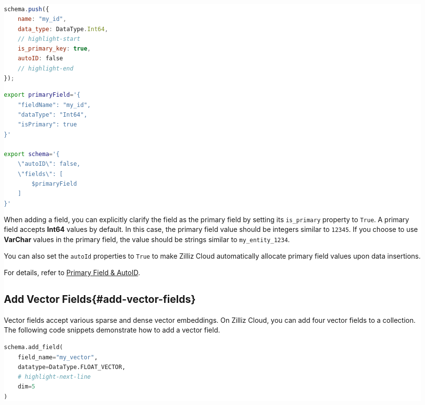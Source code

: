 </TabItem>

<TabItem value="JavaScript" label="Node.js">

```JavaScript
schema.push({​
    name: "my_id",​
    data_type: DataType.Int64,​
    // highlight-start​
    is_primary_key: true,​
    autoID: false​
    // highlight-end​
});​

```

</TabItem>

<TabItem value="Bash" label="cURL">

```Bash
export primaryField='{​
    "fieldName": "my_id",​
    "dataType": "Int64",​
    "isPrimary": true​
}'​
​
export schema='{​
    \"autoID\": false,​
    \"fields\": [​
        $primaryField​
    ]​
}'​

```

</TabItem></Tabs>

When adding a field, you can explicitly clarify the field as the primary field by setting its `is_primary` property to `True`. A primary field accepts **Int64** values by default. In this case, the primary field value should be integers similar to `12345`. If you choose to use **VarChar** values in the primary field, the value should be strings similar to `my_entity_1234`.​

You can also set the `autoId` properties to `True` to make Zilliz Cloud automatically allocate primary field values upon data insertions.​

For details, refer to [​Primary Field & AutoID](https://zilliverse.feishu.cn/wiki/D2ctwKZhNilLY0ke1vpcHL62n5G).​

## Add Vector Fields​{#add-vector-fields​}

Vector fields accept various sparse and dense vector embeddings. On Zilliz Cloud, you can add four vector fields to a collection. The following code snippets demonstrate how to add a vector field.​

<Tabs><TabItem value="Python" label="python" default>

```Python
schema.add_field(​
    field_name="my_vector",​
    datatype=DataType.FLOAT_VECTOR,​
    # highlight-next-line​
    dim=5​
)​

```

